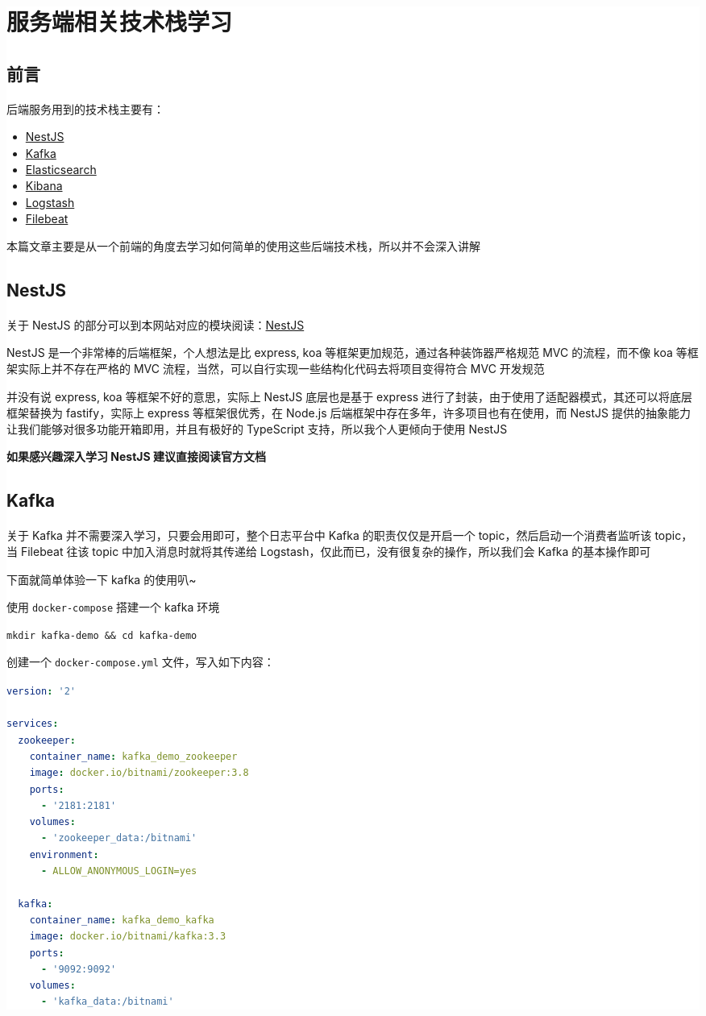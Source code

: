 # 服务端相关技术栈学习

## 前言

后端服务用到的技术栈主要有：

- [NestJS](https://nestjs.com/)
- [Kafka](https://kafka.apache.org/)
- [Elasticsearch](https://www.elastic.co/guide/en/elasticsearch/reference/8.6/elasticsearch-intro.html)
- [Kibana](https://www.elastic.co/guide/en/kibana/8.6/introduction.html)
- [Logstash](https://www.elastic.co/guide/en/logstash/8.6/introduction.html)
- [Filebeat](https://www.elastic.co/guide/en/beats/filebeat/8.6/filebeat-installation-configuration.html)

本篇文章主要是从一个前端的角度去学习如何简单的使用这些后端技术栈，所以并不会深入讲解

## NestJS

关于 NestJS 的部分可以到本网站对应的模块阅读：[NestJS](/backend/nest/basic/)

NestJS 是一个非常棒的后端框架，个人想法是比 express, koa 等框架更加规范，通过各种装饰器严格规范 MVC 的流程，而不像 koa 等框架实际上并不存在严格的 MVC 流程，当然，可以自行实现一些结构化代码去将项目变得符合 MVC 开发规范

并没有说 express, koa 等框架不好的意思，实际上 NestJS 底层也是基于 express 进行了封装，由于使用了适配器模式，其还可以将底层框架替换为 fastify，实际上 express 等框架很优秀，在 Node.js 后端框架中存在多年，许多项目也有在使用，而 NestJS 提供的抽象能力让我们能够对很多功能开箱即用，并且有极好的 TypeScript 支持，所以我个人更倾向于使用 NestJS

**如果感兴趣深入学习 NestJS 建议直接阅读官方文档**

## Kafka

关于 Kafka 并不需要深入学习，只要会用即可，整个日志平台中 Kafka 的职责仅仅是开启一个 topic，然后启动一个消费者监听该 topic，当 Filebeat 往该 topic 中加入消息时就将其传递给 Logstash，仅此而已，没有很复杂的操作，所以我们会 Kafka 的基本操作即可

下面就简单体验一下 kafka 的使用叭~

使用 `docker-compose` 搭建一个 kafka 环境

```shell
mkdir kafka-demo && cd kafka-demo
```

创建一个 `docker-compose.yml` 文件，写入如下内容：

```yaml
version: '2'

services:
  zookeeper:
    container_name: kafka_demo_zookeeper
    image: docker.io/bitnami/zookeeper:3.8
    ports:
      - '2181:2181'
    volumes:
      - 'zookeeper_data:/bitnami'
    environment:
      - ALLOW_ANONYMOUS_LOGIN=yes

  kafka:
    container_name: kafka_demo_kafka
    image: docker.io/bitnami/kafka:3.3
    ports:
      - '9092:9092'
    volumes:
      - 'kafka_data:/bitnami'
```